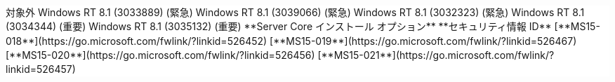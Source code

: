 </td>
<td style="border:1px solid black;">
対象外

</td>
<td style="border:1px solid black;">
Windows RT 8.1  
(3033889)  
(緊急)  
Windows RT 8.1  
(3039066)  
(緊急)

</td>
<td style="border:1px solid black;">
Windows RT 8.1  
(3032323)  
(緊急)

</td>
<td style="border:1px solid black;">
Windows RT 8.1  
(3034344)  
(重要)

</td>
<td style="border:1px solid black;">
Windows RT 8.1  
(3035132)  
(重要)

</td>
</tr>
<tr>
<td style="border:1px solid black;" colspan="7">
**Server Core インストール オプション**

</td>
</tr>
<tr>
<td style="border:1px solid black;">
**セキュリティ情報 ID**

</td>
<td style="border:1px solid black;">
[**MS15-018**](https://go.microsoft.com/fwlink/?linkid=526452)

</td>
<td style="border:1px solid black;">
[**MS15-019**](https://go.microsoft.com/fwlink/?linkid=526467)

</td>
<td style="border:1px solid black;">
[**MS15-020**](https://go.microsoft.com/fwlink/?linkid=526456)

</td>
<td style="border:1px solid black;">
[**MS15-021**](https://go.microsoft.com/fwlink/?linkid=526457)
